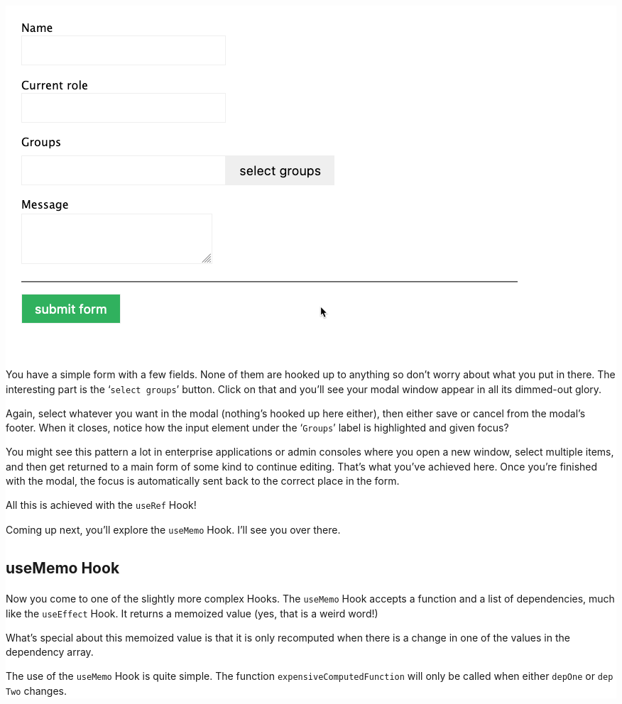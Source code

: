 ![](assets/useref-example.png)

You have a simple form with a few fields. None of them are hooked up to anything so don’t worry about what you put in there. The interesting part is the ‘`select groups`’ button. Click on that and you’ll see your modal window appear in all its dimmed-out glory.

Again, select whatever you want in the modal (nothing’s hooked up here either), then either save or cancel from the modal’s footer. When it closes, notice how the input element under the ‘`Groups`’ label is highlighted and given focus? 

You might see this pattern a lot in enterprise applications or admin consoles where you open a new window, select multiple items, and then get returned to a main form of some kind to continue editing. That’s what you’ve achieved here. Once you’re finished with the modal, the focus is automatically sent back to the correct place in the form. 

All this is achieved with the `useRef` Hook!

Coming up next, you’ll explore the `useMemo` Hook. I’ll see you over there.

## useMemo Hook

Now you come to one of the slightly more complex Hooks.  The `useMemo` Hook accepts a function and a list of dependencies, much like the `useEffect` Hook. It returns a memoized value (yes, that is a weird word!)  

What’s special about this memoized value is that it is only recomputed when there is a change in one of the values in the dependency array. 

The use of the `useMemo` Hook is quite simple. The function `expensiveComputedFunction` will only be called when either `depOne` or `depTwo` changes. 
